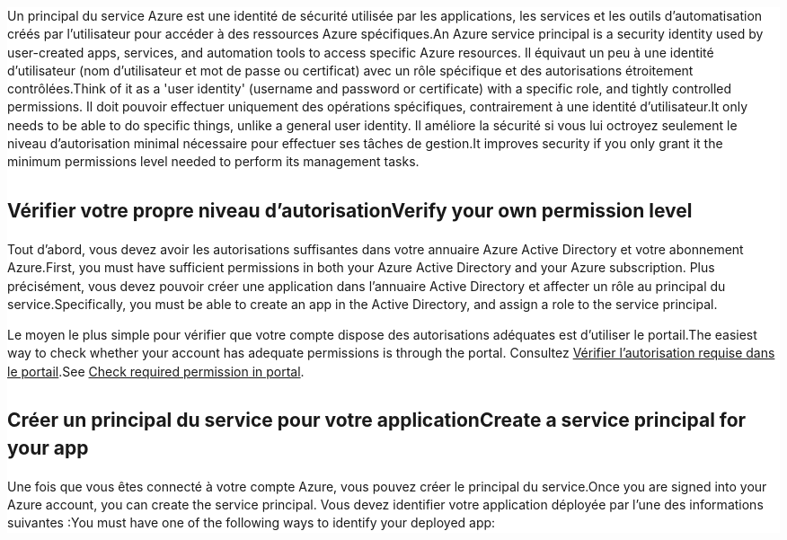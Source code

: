 <span data-ttu-id="8c3e1-110">Un principal du service Azure est une identité de sécurité utilisée par les applications, les services et les outils d’automatisation créés par l’utilisateur pour accéder à des ressources Azure spécifiques.</span><span class="sxs-lookup"><span data-stu-id="8c3e1-110">An Azure service principal is a security identity used by user-created apps, services, and automation tools to access specific Azure resources.</span></span> <span data-ttu-id="8c3e1-111">Il équivaut un peu à une identité d’utilisateur (nom d’utilisateur et mot de passe ou certificat) avec un rôle spécifique et des autorisations étroitement contrôlées.</span><span class="sxs-lookup"><span data-stu-id="8c3e1-111">Think of it as a 'user identity' (username and password or certificate) with a specific role, and tightly controlled permissions.</span></span> <span data-ttu-id="8c3e1-112">Il doit pouvoir effectuer uniquement des opérations spécifiques, contrairement à une identité d’utilisateur.</span><span class="sxs-lookup"><span data-stu-id="8c3e1-112">It only needs to be able to do specific things, unlike a general user identity.</span></span> <span data-ttu-id="8c3e1-113">Il améliore la sécurité si vous lui octroyez seulement le niveau d’autorisation minimal nécessaire pour effectuer ses tâches de gestion.</span><span class="sxs-lookup"><span data-stu-id="8c3e1-113">It improves security if you only grant it the minimum permissions level needed to perform its management tasks.</span></span>

## <a name="verify-your-own-permission-level"></a><span data-ttu-id="8c3e1-114">Vérifier votre propre niveau d’autorisation</span><span class="sxs-lookup"><span data-stu-id="8c3e1-114">Verify your own permission level</span></span>

<span data-ttu-id="8c3e1-115">Tout d’abord, vous devez avoir les autorisations suffisantes dans votre annuaire Azure Active Directory et votre abonnement Azure.</span><span class="sxs-lookup"><span data-stu-id="8c3e1-115">First, you must have sufficient permissions in both your Azure Active Directory and your Azure subscription.</span></span> <span data-ttu-id="8c3e1-116">Plus précisément, vous devez pouvoir créer une application dans l’annuaire Active Directory et affecter un rôle au principal du service.</span><span class="sxs-lookup"><span data-stu-id="8c3e1-116">Specifically, you must be able to create an app in the Active Directory, and assign a role to the service principal.</span></span>

<span data-ttu-id="8c3e1-117">Le moyen le plus simple pour vérifier que votre compte dispose des autorisations adéquates est d’utiliser le portail.</span><span class="sxs-lookup"><span data-stu-id="8c3e1-117">The easiest way to check whether your account has adequate permissions is through the portal.</span></span> <span data-ttu-id="8c3e1-118">Consultez [Vérifier l’autorisation requise dans le portail](/azure/azure-resource-manager/resource-group-create-service-principal-portal#required-permissions).</span><span class="sxs-lookup"><span data-stu-id="8c3e1-118">See [Check required permission in portal](/azure/azure-resource-manager/resource-group-create-service-principal-portal#required-permissions).</span></span>

## <a name="create-a-service-principal-for-your-app"></a><span data-ttu-id="8c3e1-119">Créer un principal du service pour votre application</span><span class="sxs-lookup"><span data-stu-id="8c3e1-119">Create a service principal for your app</span></span>

<span data-ttu-id="8c3e1-120">Une fois que vous êtes connecté à votre compte Azure, vous pouvez créer le principal du service.</span><span class="sxs-lookup"><span data-stu-id="8c3e1-120">Once you are signed into your Azure account, you can create the service principal.</span></span> <span data-ttu-id="8c3e1-121">Vous devez identifier votre application déployée par l’une des informations suivantes :</span><span class="sxs-lookup"><span data-stu-id="8c3e1-121">You must have one of the following ways to identify your deployed app:</span></span>

